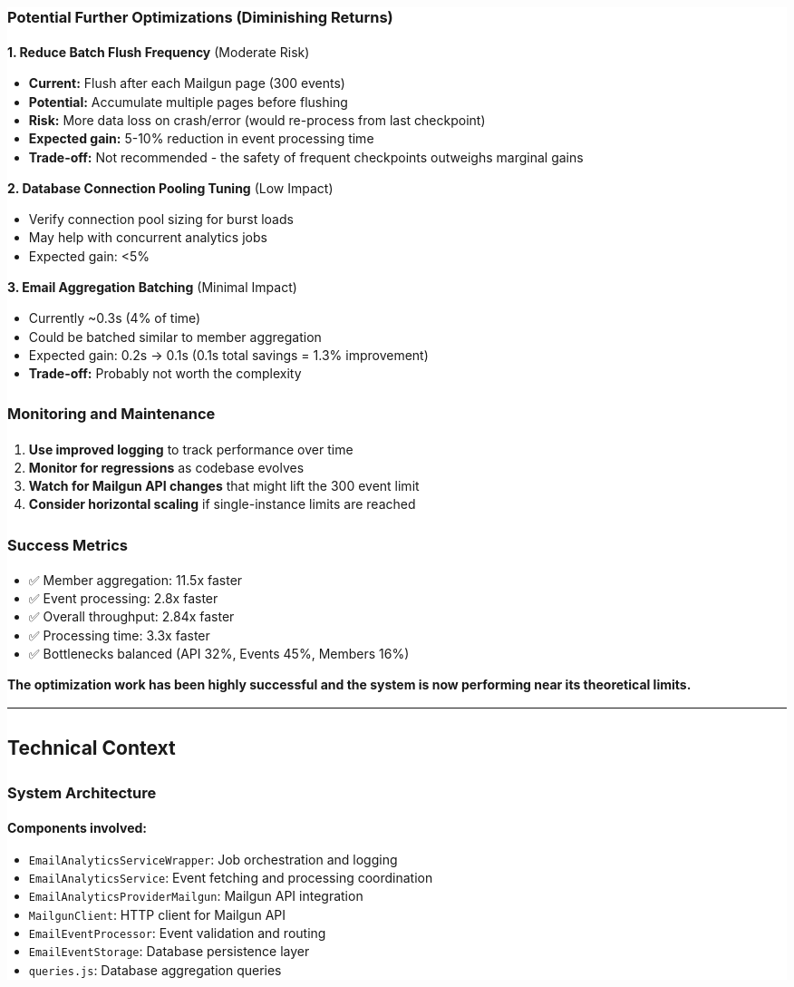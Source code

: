 ### Potential Further Optimizations (Diminishing Returns)

**1. Reduce Batch Flush Frequency** (Moderate Risk)
- **Current:** Flush after each Mailgun page (300 events)
- **Potential:** Accumulate multiple pages before flushing
- **Risk:** More data loss on crash/error (would re-process from last checkpoint)
- **Expected gain:** 5-10% reduction in event processing time
- **Trade-off:** Not recommended - the safety of frequent checkpoints outweighs marginal gains

**2. Database Connection Pooling Tuning** (Low Impact)
- Verify connection pool sizing for burst loads
- May help with concurrent analytics jobs
- Expected gain: <5%

**3. Email Aggregation Batching** (Minimal Impact)
- Currently ~0.3s (4% of time)
- Could be batched similar to member aggregation
- Expected gain: 0.2s → 0.1s (0.1s total savings = 1.3% improvement)
- **Trade-off:** Probably not worth the complexity

### Monitoring and Maintenance

1. **Use improved logging** to track performance over time
2. **Monitor for regressions** as codebase evolves
3. **Watch for Mailgun API changes** that might lift the 300 event limit
4. **Consider horizontal scaling** if single-instance limits are reached

### Success Metrics

- ✅ Member aggregation: 11.5x faster
- ✅ Event processing: 2.8x faster
- ✅ Overall throughput: 2.84x faster
- ✅ Processing time: 3.3x faster
- ✅ Bottlenecks balanced (API 32%, Events 45%, Members 16%)

**The optimization work has been highly successful and the system is now performing near its theoretical limits.**

---

## Technical Context

### System Architecture

**Components involved:**
- `EmailAnalyticsServiceWrapper`: Job orchestration and logging
- `EmailAnalyticsService`: Event fetching and processing coordination
- `EmailAnalyticsProviderMailgun`: Mailgun API integration
- `MailgunClient`: HTTP client for Mailgun API
- `EmailEventProcessor`: Event validation and routing
- `EmailEventStorage`: Database persistence layer
- `queries.js`: Database aggregation queries
